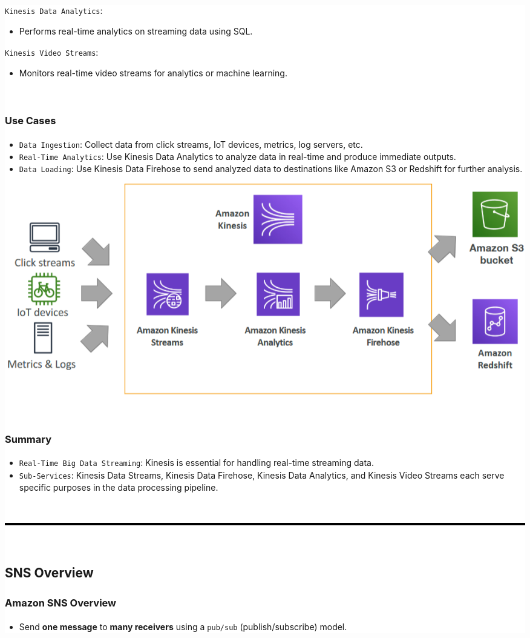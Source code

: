 `Kinesis Data Analytics`:
* Performs real-time analytics on streaming data using SQL.

`Kinesis Video Streams`:
* Monitors real-time video streams for analytics or machine learning.

<br>

### Use Cases
* `Data Ingestion`: Collect data from click streams, IoT devices, metrics, log servers, etc.
* `Real-Time Analytics`: Use Kinesis Data Analytics to analyze data in real-time and produce immediate outputs.
* `Data Loading`: Use Kinesis Data Firehose to send analyzed data to destinations like Amazon S3 or Redshift for further analysis.

![alt text](./images/image-228.png)

<br>

### Summary
* `Real-Time Big Data Streaming`: Kinesis is essential for handling real-time streaming data.
* `Sub-Services`: Kinesis Data Streams, Kinesis Data Firehose, Kinesis Data Analytics, and Kinesis Video Streams each serve specific purposes in the data processing pipeline.

<br>

<hr style="height:4px;background:black">

<br>

## SNS Overview

### Amazon SNS Overview
* Send **one message** to **many receivers** using a `pub/sub` (publish/subscribe) model.
